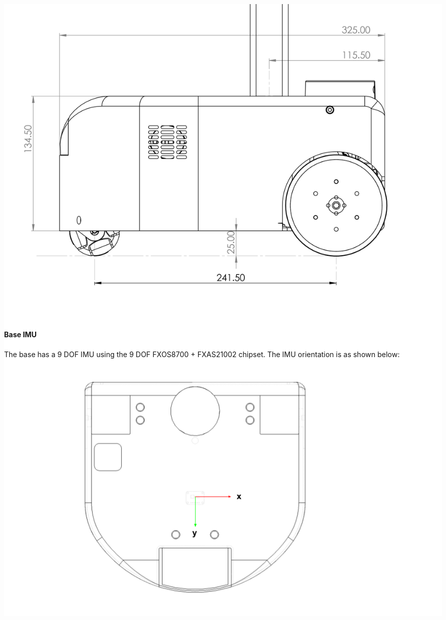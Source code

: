 ![image alt text](./images/re1/base_side.png)

#### Base IMU

The base has a 9 DOF IMU using the 9 DOF FXOS8700 + FXAS21002 chipset. The IMU orientation is as shown below:

![image alt text](./images/re1/base_imu_top.png)
